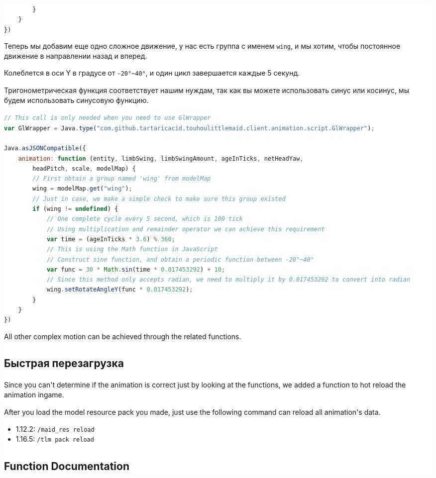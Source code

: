 ```javascript
        }
    }
})
```

Теперь мы добавим еще одно сложное движение, у нас есть группа с именем `wing`, и мы хотим, чтобы постоянное движение в направлении назад и вперед.

Колеблется в оси Y в градусе от `-20°~40°`, и один цикл завершается каждые 5 секунд.

Тригонометрическая функция соответствует нашим нуждам, так как вы можете использовать синус или косинус, мы будем использовать синусовую функцию.

```javascript
// This call is only needed when you need to use GlWrapper
var GlWrapper = Java.type("com.github.tartaricacid.touhoulittlemaid.client.animation.script.GlWrapper");

Java.asJSONCompatible({
    animation: function (entity, limbSwing, limbSwingAmount, ageInTicks, netHeadYaw,
        headPitch, scale, modelMap) {
        // First obtain a group named 'wing' from modelMap
        wing = modelMap.get("wing");
        // Just in case, we make a simple check to make sure this group existed
        if (wing != undefined) {
            // One complete cycle every 5 second, which is 100 tick
            // Using multiplication and remainder operator we can achieve this requirement
            var time = (ageInTicks * 3.6) % 360;
            // This is using the Math function in JavaScript
            // Construct sine function, and obtain a periodic function between -20°~40°
            var func = 30 * Math.sin(time * 0.017453292) + 10;
            // Since this method only accepts radian, we need to multiply it by 0.017453292 to convert into radian
            wing.setRotateAngleY(func * 0.017453292);
        }
    }
})
```

All other complex motion can be achieved through the related functions.

## Быстрая перезагрузка

Since you can't determine if the animation is correct just by looking at the functions, we added a function to hot reload the animation ingame.

After you load the model resource pack you made, just use the following command can reload all animation's data.
- 1.12.2: `/maid_res reload`
- 1.16.5: `/tlm pack reload`

## Function Documentation
